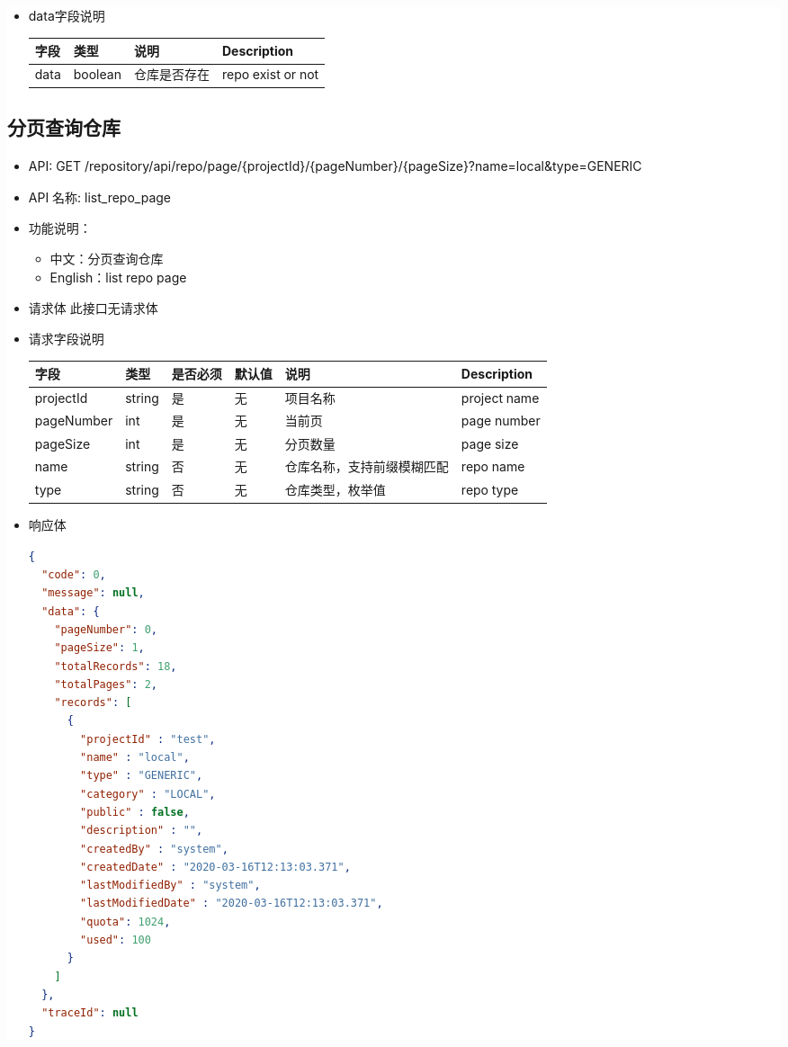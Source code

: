 - data字段说明

  |字段|类型|说明|Description|
  |---|---|---|---|
  |data|boolean|仓库是否存在|repo exist or not|

## 分页查询仓库

- API: GET /repository/api/repo/page/{projectId}/{pageNumber}/{pageSize}?name=local&type=GENERIC
- API 名称: list_repo_page
- 功能说明：
  - 中文：分页查询仓库
  - English：list repo page
- 请求体
  此接口无请求体
- 请求字段说明

  |字段|类型|是否必须|默认值|说明|Description|
  |---|---|---|---|---|---|
  |projectId|string|是|无|项目名称|project name|
  |pageNumber|int|是|无|当前页|page number|
  |pageSize|int|是|无|分页数量|page size|
  |name|string|否|无|仓库名称，支持前缀模糊匹配|repo name|
  |type|string|否|无|仓库类型，枚举值|repo type|

- 响应体

  ```json
  {
    "code": 0,
    "message": null,
    "data": {
      "pageNumber": 0,
      "pageSize": 1,
      "totalRecords": 18,
      "totalPages": 2,
      "records": [
        {
          "projectId" : "test",
          "name" : "local",
          "type" : "GENERIC",
          "category" : "LOCAL",
          "public" : false,
          "description" : "",
          "createdBy" : "system",
          "createdDate" : "2020-03-16T12:13:03.371",
          "lastModifiedBy" : "system",
          "lastModifiedDate" : "2020-03-16T12:13:03.371",
          "quota": 1024,
          "used": 100
        }
      ]
    },
    "traceId": null
  }
  ```
